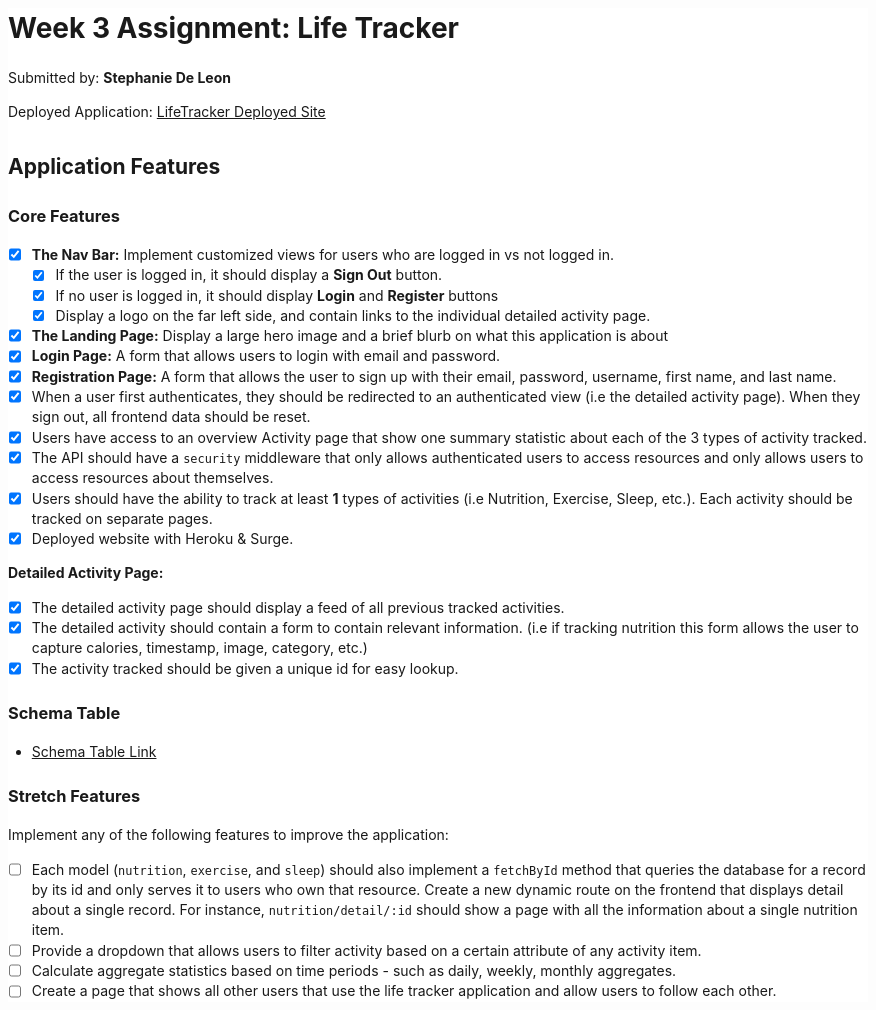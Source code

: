 # Week 3 Assignment: Life Tracker

Submitted by: **Stephanie De Leon**

Deployed Application: [LifeTracker Deployed Site](https://steffs-lifetracker.surge.sh/)

## Application Features

### Core Features

- [x] **The Nav Bar:** Implement customized views for users who are logged in vs not logged in.
  - [x] If the user is logged in, it should display a **Sign Out** button. 
  - [x] If no user is logged in, it should display **Login** and **Register** buttons
  - [x] Display a logo on the far left side, and contain links to the individual detailed activity page. 
- [x] **The Landing Page:** Display a large hero image and a brief blurb on what this application is about
- [x] **Login Page:** A form that allows users to login with email and password.
- [x] **Registration Page:** A form that allows the user to sign up with their email, password, username, first name, and last name.
- [x] When a user first authenticates, they should be redirected to an authenticated view (i.e the detailed activity page). When they sign out, all frontend data should be reset.
- [x] Users have access to an overview Activity page that show one summary statistic about each of the 3 types of activity tracked.
- [x] The API should have a `security` middleware that only allows authenticated users to access resources and only allows users to access resources about themselves. 
- [x] Users should have the ability to track at least **1** types of activities (i.e Nutrition, Exercise, Sleep, etc.). Each activity should be tracked on separate pages.
- [x] Deployed website with Heroku & Surge. 

**Detailed Activity Page:**
- [x] The detailed activity page should display a feed of all previous tracked activities.
- [x] The detailed activity should contain a form to contain relevant information. (i.e if tracking nutrition this form allows the user to capture calories, timestamp, image, category, etc.) 
- [x] The activity tracked should be given a unique id for easy lookup.

### Schema Table
  * [Schema Table Link](https://github.com/stephaniedeleon/site_life_tracker/blob/master/api/life-tracker-schema.sql) 

### Stretch Features

Implement any of the following features to improve the application:
- [ ] Each model (`nutrition`, `exercise`, and `sleep`) should also implement a `fetchById` method that queries the database for a record by its id and only serves it to users who own that resource. Create a new dynamic route on the frontend that displays detail about a single record. For instance, `nutrition/detail/:id` should show a page with all the information about a single nutrition item.
- [ ] Provide a dropdown that allows users to filter activity based on a certain attribute of any activity item.
- [ ] Calculate aggregate statistics based on time periods - such as daily, weekly, monthly aggregates.
- [ ] Create a page that shows all other users that use the life tracker application and allow users to follow each other.
